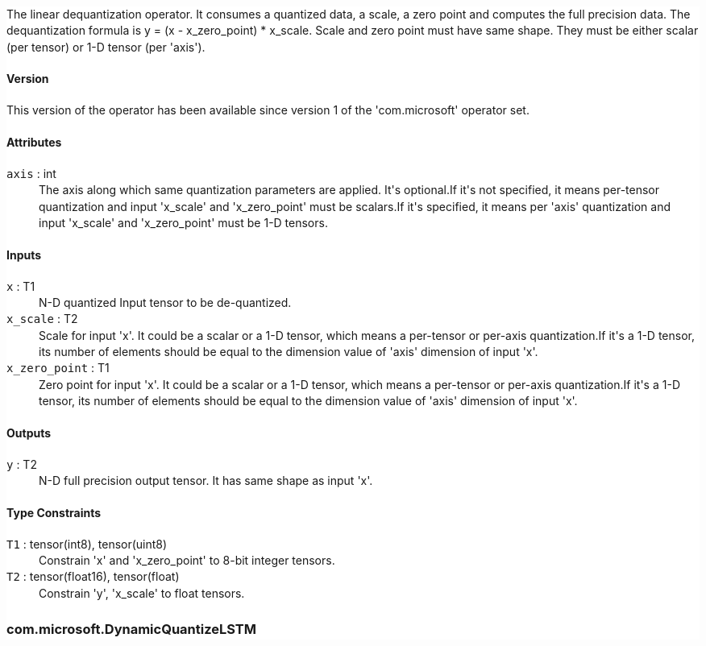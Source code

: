   The linear dequantization operator. It consumes a quantized data, a scale, a zero point and computes the full precision data.
  The dequantization formula is y = (x - x_zero_point) * x_scale.
  Scale and zero point must have same shape. They must be either scalar (per tensor) or 1-D tensor (per 'axis').

#### Version

This version of the operator has been available since version 1 of the 'com.microsoft' operator set.

#### Attributes

<dl>
<dt><tt>axis</tt> : int</dt>
<dd>The axis along which same quantization parameters are applied. It's optional.If it's not specified, it means per-tensor quantization and input 'x_scale' and 'x_zero_point' must be scalars.If it's specified, it means per 'axis' quantization and input 'x_scale' and 'x_zero_point' must be 1-D tensors.</dd>
</dl>

#### Inputs

<dl>
<dt><tt>x</tt> : T1</dt>
<dd>N-D quantized Input tensor to be de-quantized.</dd>
<dt><tt>x_scale</tt> : T2</dt>
<dd>Scale for input 'x'. It could be a scalar or a 1-D tensor, which means a per-tensor or per-axis quantization.If it's a 1-D tensor, its number of elements should be equal to the dimension value of 'axis' dimension of input 'x'.</dd>
<dt><tt>x_zero_point</tt> : T1</dt>
<dd>Zero point for input 'x'. It could be a scalar or a 1-D tensor, which means a per-tensor or per-axis quantization.If it's a 1-D tensor, its number of elements should be equal to the dimension value of 'axis' dimension of input 'x'.</dd>
</dl>

#### Outputs

<dl>
<dt><tt>y</tt> : T2</dt>
<dd>N-D full precision output tensor. It has same shape as input 'x'.</dd>
</dl>

#### Type Constraints

<dl>
<dt><tt>T1</tt> : tensor(int8), tensor(uint8)</dt>
<dd>Constrain 'x' and 'x_zero_point' to 8-bit integer tensors.</dd>
<dt><tt>T2</tt> : tensor(float16), tensor(float)</dt>
<dd>Constrain 'y', 'x_scale' to float tensors.</dd>
</dl>

### <a name="com.microsoft.DynamicQuantizeLSTM"></a><a name="com.microsoft.dynamicquantizelstm">**com.microsoft.DynamicQuantizeLSTM**</a>

